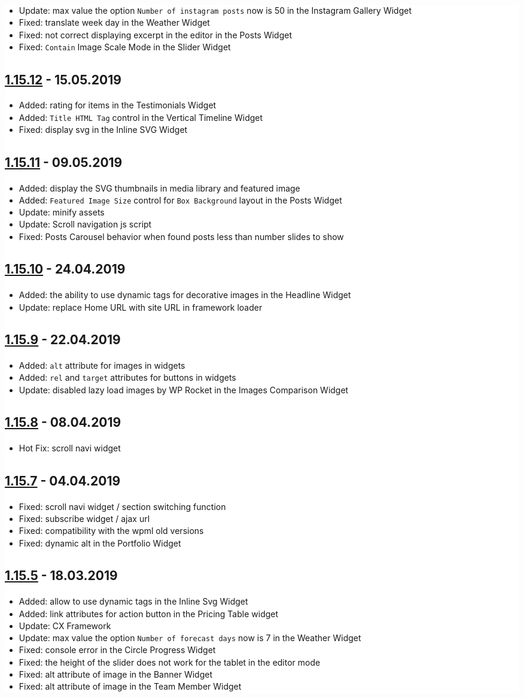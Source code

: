 * Update: max value the option `Number of instagram posts` now is 50 in the Instagram Gallery Widget
* Fixed: translate week day in the Weather Widget
* Fixed: not correct displaying excerpt in the editor in the Posts Widget
* Fixed: `Contain` Image Scale Mode in the Slider Widget

## [1.15.12](https://github.com/ZemezLab/jet-elements/archive/1.15.12.zip) - 15.05.2019
* Added: rating for items in the Testimonials Widget
* Added: `Title HTML Tag` control in the Vertical Timeline Widget
* Fixed: display svg in the Inline SVG Widget

## [1.15.11](https://github.com/ZemezLab/jet-elements/archive/1.15.11.zip) - 09.05.2019
* Added: display the SVG thumbnails in media library and featured image
* Added: `Featured Image Size` control for `Box Background` layout in the Posts Widget
* Update: minify assets
* Update: Scroll navigation js script
* Fixed: Posts Carousel behavior when found posts less than number slides to show

## [1.15.10](https://github.com/ZemezLab/jet-elements/archive/1.15.10.zip) - 24.04.2019
* Added: the ability to use dynamic tags for decorative images in the Headline Widget
* Update: replace Home URL with site URL in framework loader

## [1.15.9](https://github.com/ZemezLab/jet-elements/archive/1.15.9.zip) - 22.04.2019
* Added: `alt` attribute for images in widgets
* Added: `rel` and `target` attributes for buttons in widgets
* Update: disabled lazy load images by WP Rocket in the Images Comparison Widget

## [1.15.8](https://github.com/ZemezLab/jet-elements/archive/1.15.8.zip) - 08.04.2019
* Hot Fix: scroll navi widget

## [1.15.7](https://github.com/ZemezLab/jet-elements/archive/1.15.7.zip) - 04.04.2019
* Fixed: scroll navi widget / section switching function
* Fixed: subscribe widget / ajax url
* Fixed: compatibility with the wpml old versions
* Fixed: dynamic alt in the Portfolio Widget

## [1.15.5](https://github.com/ZemezLab/jet-elements/archive/1.15.5.zip) - 18.03.2019
* Added: allow to use dynamic tags in the Inline Svg Widget
* Added: link attributes for action button in the Pricing Table widget
* Update: CX Framework
* Update: max value the option `Number of forecast days` now is 7 in the Weather Widget
* Fixed: console error in the Circle Progress Widget
* Fixed: the height of the slider does not work for the tablet in the editor mode
* Fixed: alt attribute of image in the Banner Widget
* Fixed: alt attribute of image in the Team Member Widget
